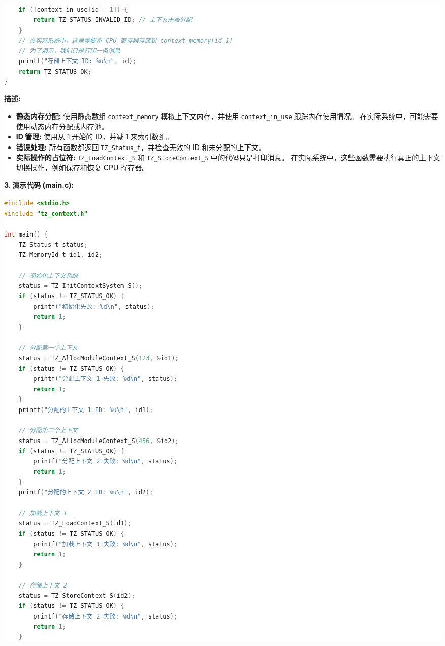 ```c
    if (!context_in_use[id - 1]) {
        return TZ_STATUS_INVALID_ID; // 上下文未被分配
    }
    // 在实际系统中，这里需要将 CPU 寄存器存储到 context_memory[id-1]
    // 为了演示，我们只是打印一条消息
    printf("存储上下文 ID: %u\n", id);
    return TZ_STATUS_OK;
}
```

**描述:**

*   **静态内存分配:**  使用静态数组 `context_memory` 模拟上下文内存，并使用 `context_in_use` 跟踪内存使用情况。  在实际系统中，可能需要使用动态内存分配或内存池。
*   **ID 管理:**  使用从 1 开始的 ID，并减 1 来索引数组。
*   **错误处理:**  所有函数都返回 `TZ_Status_t`，并检查无效的 ID 和未分配的上下文。
*   **实际操作的占位符:**  `TZ_LoadContext_S` 和 `TZ_StoreContext_S` 中的代码只是打印消息。 在实际系统中，这些函数需要执行真正的上下文切换操作，例如保存和恢复 CPU 寄存器。

**3. 演示代码 (main.c):**

```c
#include <stdio.h>
#include "tz_context.h"

int main() {
    TZ_Status_t status;
    TZ_MemoryId_t id1, id2;

    // 初始化上下文系统
    status = TZ_InitContextSystem_S();
    if (status != TZ_STATUS_OK) {
        printf("初始化失败: %d\n", status);
        return 1;
    }

    // 分配第一个上下文
    status = TZ_AllocModuleContext_S(123, &id1);
    if (status != TZ_STATUS_OK) {
        printf("分配上下文 1 失败: %d\n", status);
        return 1;
    }
    printf("分配的上下文 1 ID: %u\n", id1);

    // 分配第二个上下文
    status = TZ_AllocModuleContext_S(456, &id2);
    if (status != TZ_STATUS_OK) {
        printf("分配上下文 2 失败: %d\n", status);
        return 1;
    }
    printf("分配的上下文 2 ID: %u\n", id2);

    // 加载上下文 1
    status = TZ_LoadContext_S(id1);
    if (status != TZ_STATUS_OK) {
        printf("加载上下文 1 失败: %d\n", status);
        return 1;
    }

    // 存储上下文 2
    status = TZ_StoreContext_S(id2);
    if (status != TZ_STATUS_OK) {
        printf("存储上下文 2 失败: %d\n", status);
        return 1;
    }
```